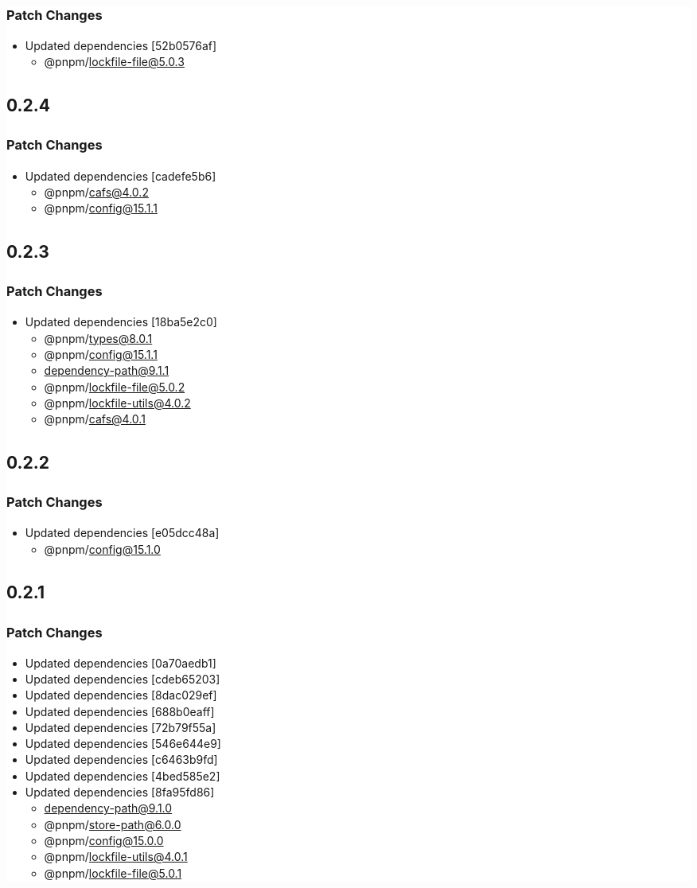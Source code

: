 ### Patch Changes

- Updated dependencies [52b0576af]
  - @pnpm/lockfile-file@5.0.3

## 0.2.4

### Patch Changes

- Updated dependencies [cadefe5b6]
  - @pnpm/cafs@4.0.2
  - @pnpm/config@15.1.1

## 0.2.3

### Patch Changes

- Updated dependencies [18ba5e2c0]
  - @pnpm/types@8.0.1
  - @pnpm/config@15.1.1
  - dependency-path@9.1.1
  - @pnpm/lockfile-file@5.0.2
  - @pnpm/lockfile-utils@4.0.2
  - @pnpm/cafs@4.0.1

## 0.2.2

### Patch Changes

- Updated dependencies [e05dcc48a]
  - @pnpm/config@15.1.0

## 0.2.1

### Patch Changes

- Updated dependencies [0a70aedb1]
- Updated dependencies [cdeb65203]
- Updated dependencies [8dac029ef]
- Updated dependencies [688b0eaff]
- Updated dependencies [72b79f55a]
- Updated dependencies [546e644e9]
- Updated dependencies [c6463b9fd]
- Updated dependencies [4bed585e2]
- Updated dependencies [8fa95fd86]
  - dependency-path@9.1.0
  - @pnpm/store-path@6.0.0
  - @pnpm/config@15.0.0
  - @pnpm/lockfile-utils@4.0.1
  - @pnpm/lockfile-file@5.0.1

